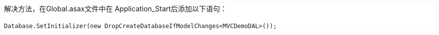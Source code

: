 解决方法，在Global.asax文件中在 Application_Start后添加以下语句：

```
Database.SetInitializer(new DropCreateDatabaseIfModelChanges<MVCDemoDAL>());
```